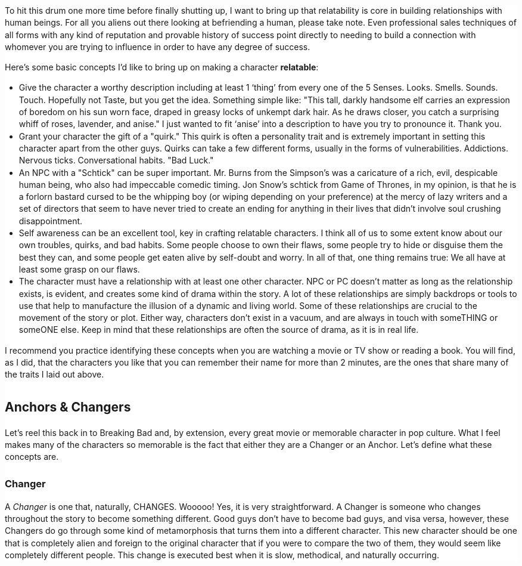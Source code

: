   To hit this drum one more time before finally shutting up, I want to bring up that relatability is core in building relationships with human beings. For all you aliens out there looking at befriending a human, please take note. Even professional sales techniques of all forms with any kind of reputation and provable history of success point directly to needing to build a connection with whomever you are trying to influence in order to have any degree of success.

  Here’s some basic concepts I’d like to bring up on making a character **relatable**:

  + Give the character a worthy description including at least 1 ‘thing’ from every one of the 5 Senses. Looks. Smells. Sounds. Touch. Hopefully not Taste, but you get the idea. Something simple like: "This tall, darkly handsome elf carries an expression of boredom on his sun worn face, draped in greasy locks of unkempt dark hair. As he draws closer, you catch a surprising whiff of roses, lavender, and anise." I just wanted to fit ‘anise’ into a description to have you try to pronounce it. Thank you.
  + Grant your character the gift of a "quirk." This quirk is often a personality trait and is extremely important in setting this character apart from the other guys. Quirks can take a few different forms, usually in the forms of vulnerabilities. Addictions. Nervous ticks. Conversational habits. "Bad Luck."
  + An NPC with a "Schtick" can be super important. Mr. Burns from the Simpson’s was a caricature of a rich, evil, despicable human being, who also had impeccable comedic timing. Jon Snow’s schtick from Game of Thrones, in my opinion, is that he is a forlorn bastard cursed to be the whipping boy (or wiping depending on your preference) at the mercy of lazy writers and a set of directors that seem to have never tried to create an ending for anything in their lives that didn’t involve soul crushing disappointment.
  + Self awareness can be an excellent tool, key in crafting relatable characters. I think all of us to some extent know about our own troubles, quirks, and bad habits. Some people choose to own their flaws, some people try to hide or disguise them the best they can, and some people get eaten alive by self-doubt and worry. In all of that, one thing remains true: We all have at least some grasp on our flaws.
  + The character must have a relationship with at least one other character. NPC or PC doesn’t matter as long as the relationship exists, is evident, and creates some kind of drama within the story. A lot of these relationships are simply backdrops or tools to use that help to manufacture the illusion of a dynamic and living world. Some of these relationships are crucial to the movement of the story or plot. Either way, characters don’t exist in a vacuum, and are always in touch with someTHING or someONE else. Keep in mind that these relationships are often the source of drama, as it is in real life.

  I recommend you practice identifying these concepts when you are watching a movie or TV show or reading a book. You will find, as I did, that the characters you like that you can remember their name for more than 2 minutes, are the ones that share many of the traits I laid out above.

Anchors & Changers
------------------

  Let’s reel this back in to Breaking Bad and, by extension, every great movie or memorable character in pop culture. What I feel makes many of the characters so memorable is the fact that either they are a Changer or an Anchor. Let’s define what these concepts are.

### Changer

  A *Changer* is one that, naturally, CHANGES. Wooooo! Yes, it is very straightforward. A Changer is someone who changes throughout the story to become something different. Good guys don’t have to become bad guys, and visa versa, however, these Changers do go through some kind of metamorphosis that turns them into a different character. This new character should be one that is completely alien and foreign to the original character that if you were to compare the two of them, they would seem like completely different people. This change is executed best when it is slow, methodical, and naturally occurring. 
